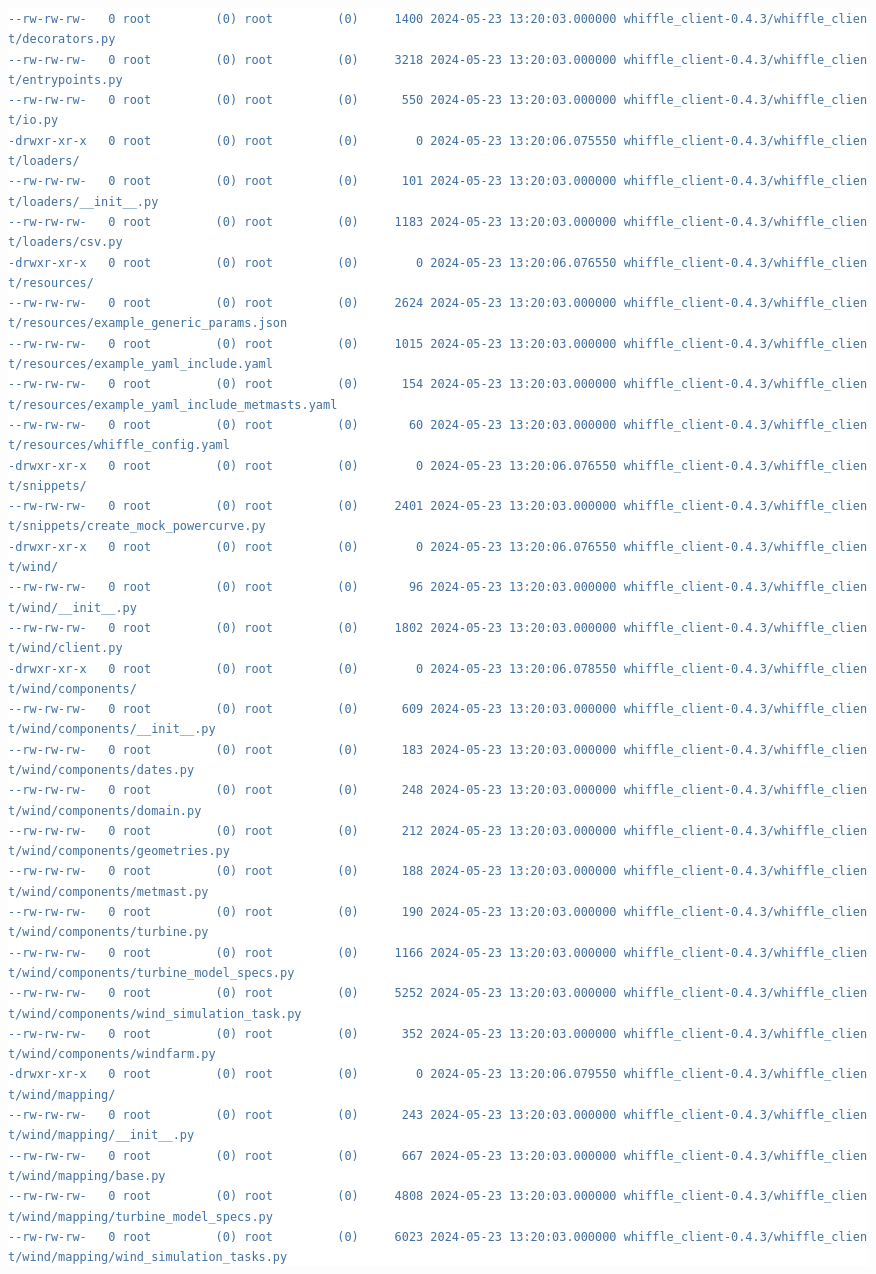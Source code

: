 ```diff
--rw-rw-rw-   0 root         (0) root         (0)     1400 2024-05-23 13:20:03.000000 whiffle_client-0.4.3/whiffle_client/decorators.py
--rw-rw-rw-   0 root         (0) root         (0)     3218 2024-05-23 13:20:03.000000 whiffle_client-0.4.3/whiffle_client/entrypoints.py
--rw-rw-rw-   0 root         (0) root         (0)      550 2024-05-23 13:20:03.000000 whiffle_client-0.4.3/whiffle_client/io.py
-drwxr-xr-x   0 root         (0) root         (0)        0 2024-05-23 13:20:06.075550 whiffle_client-0.4.3/whiffle_client/loaders/
--rw-rw-rw-   0 root         (0) root         (0)      101 2024-05-23 13:20:03.000000 whiffle_client-0.4.3/whiffle_client/loaders/__init__.py
--rw-rw-rw-   0 root         (0) root         (0)     1183 2024-05-23 13:20:03.000000 whiffle_client-0.4.3/whiffle_client/loaders/csv.py
-drwxr-xr-x   0 root         (0) root         (0)        0 2024-05-23 13:20:06.076550 whiffle_client-0.4.3/whiffle_client/resources/
--rw-rw-rw-   0 root         (0) root         (0)     2624 2024-05-23 13:20:03.000000 whiffle_client-0.4.3/whiffle_client/resources/example_generic_params.json
--rw-rw-rw-   0 root         (0) root         (0)     1015 2024-05-23 13:20:03.000000 whiffle_client-0.4.3/whiffle_client/resources/example_yaml_include.yaml
--rw-rw-rw-   0 root         (0) root         (0)      154 2024-05-23 13:20:03.000000 whiffle_client-0.4.3/whiffle_client/resources/example_yaml_include_metmasts.yaml
--rw-rw-rw-   0 root         (0) root         (0)       60 2024-05-23 13:20:03.000000 whiffle_client-0.4.3/whiffle_client/resources/whiffle_config.yaml
-drwxr-xr-x   0 root         (0) root         (0)        0 2024-05-23 13:20:06.076550 whiffle_client-0.4.3/whiffle_client/snippets/
--rw-rw-rw-   0 root         (0) root         (0)     2401 2024-05-23 13:20:03.000000 whiffle_client-0.4.3/whiffle_client/snippets/create_mock_powercurve.py
-drwxr-xr-x   0 root         (0) root         (0)        0 2024-05-23 13:20:06.076550 whiffle_client-0.4.3/whiffle_client/wind/
--rw-rw-rw-   0 root         (0) root         (0)       96 2024-05-23 13:20:03.000000 whiffle_client-0.4.3/whiffle_client/wind/__init__.py
--rw-rw-rw-   0 root         (0) root         (0)     1802 2024-05-23 13:20:03.000000 whiffle_client-0.4.3/whiffle_client/wind/client.py
-drwxr-xr-x   0 root         (0) root         (0)        0 2024-05-23 13:20:06.078550 whiffle_client-0.4.3/whiffle_client/wind/components/
--rw-rw-rw-   0 root         (0) root         (0)      609 2024-05-23 13:20:03.000000 whiffle_client-0.4.3/whiffle_client/wind/components/__init__.py
--rw-rw-rw-   0 root         (0) root         (0)      183 2024-05-23 13:20:03.000000 whiffle_client-0.4.3/whiffle_client/wind/components/dates.py
--rw-rw-rw-   0 root         (0) root         (0)      248 2024-05-23 13:20:03.000000 whiffle_client-0.4.3/whiffle_client/wind/components/domain.py
--rw-rw-rw-   0 root         (0) root         (0)      212 2024-05-23 13:20:03.000000 whiffle_client-0.4.3/whiffle_client/wind/components/geometries.py
--rw-rw-rw-   0 root         (0) root         (0)      188 2024-05-23 13:20:03.000000 whiffle_client-0.4.3/whiffle_client/wind/components/metmast.py
--rw-rw-rw-   0 root         (0) root         (0)      190 2024-05-23 13:20:03.000000 whiffle_client-0.4.3/whiffle_client/wind/components/turbine.py
--rw-rw-rw-   0 root         (0) root         (0)     1166 2024-05-23 13:20:03.000000 whiffle_client-0.4.3/whiffle_client/wind/components/turbine_model_specs.py
--rw-rw-rw-   0 root         (0) root         (0)     5252 2024-05-23 13:20:03.000000 whiffle_client-0.4.3/whiffle_client/wind/components/wind_simulation_task.py
--rw-rw-rw-   0 root         (0) root         (0)      352 2024-05-23 13:20:03.000000 whiffle_client-0.4.3/whiffle_client/wind/components/windfarm.py
-drwxr-xr-x   0 root         (0) root         (0)        0 2024-05-23 13:20:06.079550 whiffle_client-0.4.3/whiffle_client/wind/mapping/
--rw-rw-rw-   0 root         (0) root         (0)      243 2024-05-23 13:20:03.000000 whiffle_client-0.4.3/whiffle_client/wind/mapping/__init__.py
--rw-rw-rw-   0 root         (0) root         (0)      667 2024-05-23 13:20:03.000000 whiffle_client-0.4.3/whiffle_client/wind/mapping/base.py
--rw-rw-rw-   0 root         (0) root         (0)     4808 2024-05-23 13:20:03.000000 whiffle_client-0.4.3/whiffle_client/wind/mapping/turbine_model_specs.py
--rw-rw-rw-   0 root         (0) root         (0)     6023 2024-05-23 13:20:03.000000 whiffle_client-0.4.3/whiffle_client/wind/mapping/wind_simulation_tasks.py
```
